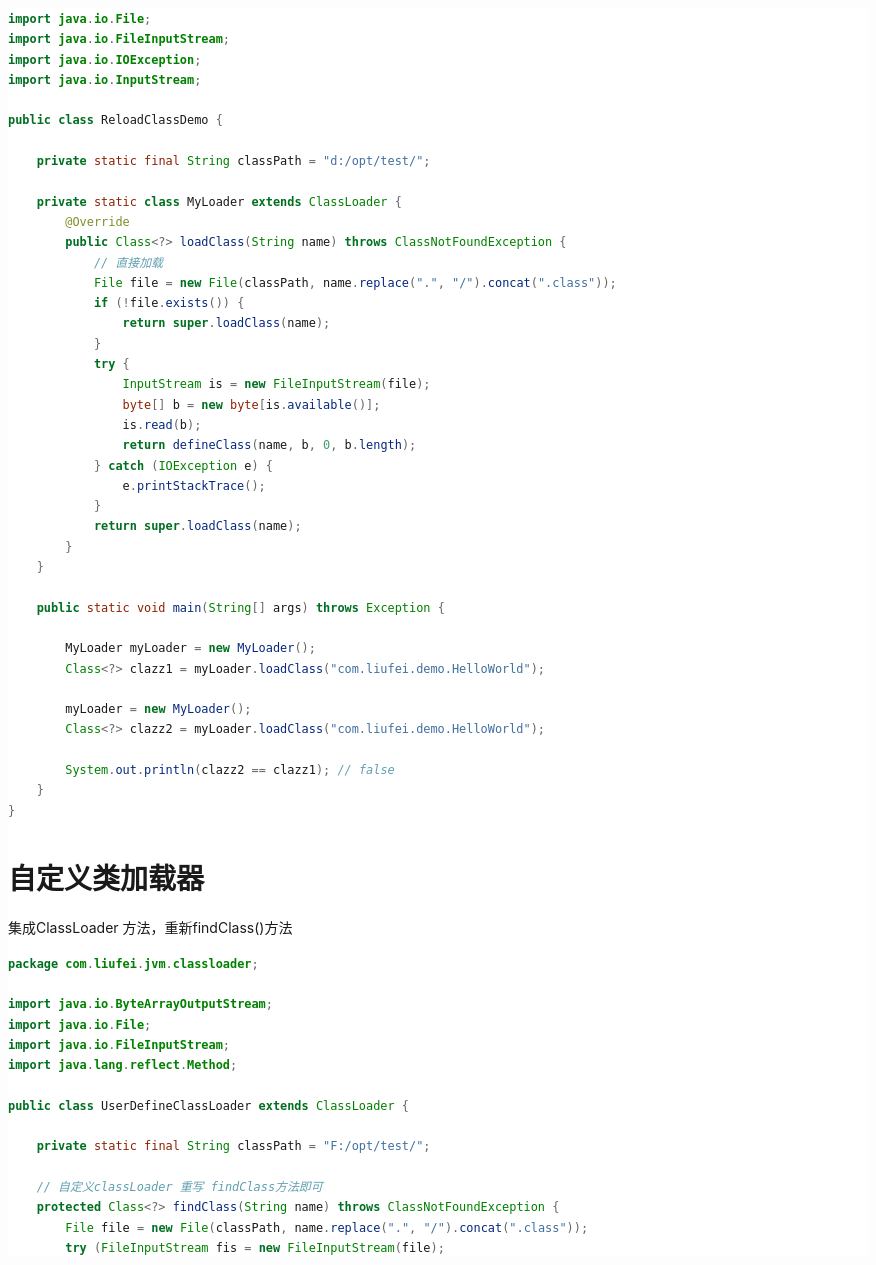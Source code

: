 ```java
import java.io.File;
import java.io.FileInputStream;
import java.io.IOException;
import java.io.InputStream;

public class ReloadClassDemo {

    private static final String classPath = "d:/opt/test/";

    private static class MyLoader extends ClassLoader {
        @Override
        public Class<?> loadClass(String name) throws ClassNotFoundException {
            // 直接加载
            File file = new File(classPath, name.replace(".", "/").concat(".class"));
            if (!file.exists()) {
                return super.loadClass(name);
            }
            try {
                InputStream is = new FileInputStream(file);
                byte[] b = new byte[is.available()];
                is.read(b);
                return defineClass(name, b, 0, b.length);
            } catch (IOException e) {
                e.printStackTrace();
            }
            return super.loadClass(name);
        }
    }

    public static void main(String[] args) throws Exception {

        MyLoader myLoader = new MyLoader();
        Class<?> clazz1 = myLoader.loadClass("com.liufei.demo.HelloWorld");

        myLoader = new MyLoader();
        Class<?> clazz2 = myLoader.loadClass("com.liufei.demo.HelloWorld");

        System.out.println(clazz2 == clazz1); // false
    }
}
```


# 自定义类加载器

集成ClassLoader 方法，重新findClass()方法

```java
package com.liufei.jvm.classloader;

import java.io.ByteArrayOutputStream;
import java.io.File;
import java.io.FileInputStream;
import java.lang.reflect.Method;

public class UserDefineClassLoader extends ClassLoader {

    private static final String classPath = "F:/opt/test/";

    // 自定义classLoader 重写 findClass方法即可
    protected Class<?> findClass(String name) throws ClassNotFoundException {
        File file = new File(classPath, name.replace(".", "/").concat(".class"));
        try (FileInputStream fis = new FileInputStream(file);
```